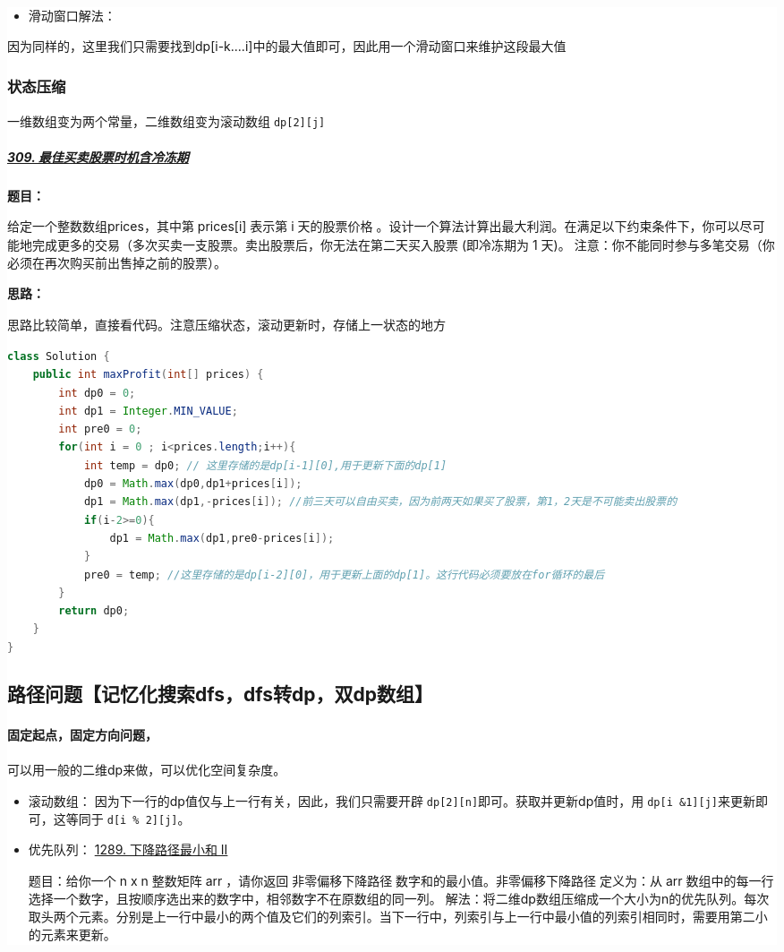 - 滑动窗口解法：

因为同样的，这里我们只需要找到dp[i-k....i]中的最大值即可，因此用一个滑动窗口来维护这段最大值

### 状态压缩

一维数组变为两个常量，二维数组变为滚动数组 `dp[2][j]`

##### [309. 最佳买卖股票时机含冷冻期](https://leetcode.cn/problems/best-time-to-buy-and-sell-stock-with-cooldown/)

**题目：**

给定一个整数数组prices，其中第 prices[i] 表示第 i 天的股票价格 。设计一个算法计算出最大利润。在满足以下约束条件下，你可以尽可能地完成更多的交易（多次买卖一支股票。卖出股票后，你无法在第二天买入股票 (即冷冻期为 1 天)。
注意：你不能同时参与多笔交易（你必须在再次购买前出售掉之前的股票）。

**思路：**

思路比较简单，直接看代码。注意压缩状态，滚动更新时，存储上一状态的地方

```java
class Solution {
    public int maxProfit(int[] prices) {
        int dp0 = 0;
        int dp1 = Integer.MIN_VALUE;
        int pre0 = 0;
        for(int i = 0 ; i<prices.length;i++){
            int temp = dp0; // 这里存储的是dp[i-1][0],用于更新下面的dp[1]
            dp0 = Math.max(dp0,dp1+prices[i]);
            dp1 = Math.max(dp1,-prices[i]); //前三天可以自由买卖，因为前两天如果买了股票，第1，2天是不可能卖出股票的
            if(i-2>=0){
                dp1 = Math.max(dp1,pre0-prices[i]);
            }
            pre0 = temp; //这里存储的是dp[i-2][0]，用于更新上面的dp[1]。这行代码必须要放在for循环的最后
        }
        return dp0;
    }
}
```

## 路径问题【记忆化搜索dfs，dfs转dp，双dp数组】

#### 固定起点，固定方向问题，

可以用一般的二维dp来做，可以优化空间复杂度。

- 滚动数组：
  因为下一行的dp值仅与上一行有关，因此，我们只需要开辟 `dp[2][n]`即可。获取并更新dp值时，用 `dp[i &1][j]`来更新即可，这等同于 `d[i % 2][j]`。
- 优先队列：
  [1289. 下降路径最小和 II](https://leetcode.cn/problems/minimum-falling-path-sum-ii/)

  题目：给你一个 n x n 整数矩阵 arr ，请你返回 非零偏移下降路径 数字和的最小值。非零偏移下降路径 定义为：从 arr 数组中的每一行选择一个数字，且按顺序选出来的数字中，相邻数字不在原数组的同一列。
  解法：将二维dp数组压缩成一个大小为n的优先队列。每次取头两个元素。分别是上一行中最小的两个值及它们的列索引。当下一行中，列索引与上一行中最小值的列索引相同时，需要用第二小的元素来更新。
